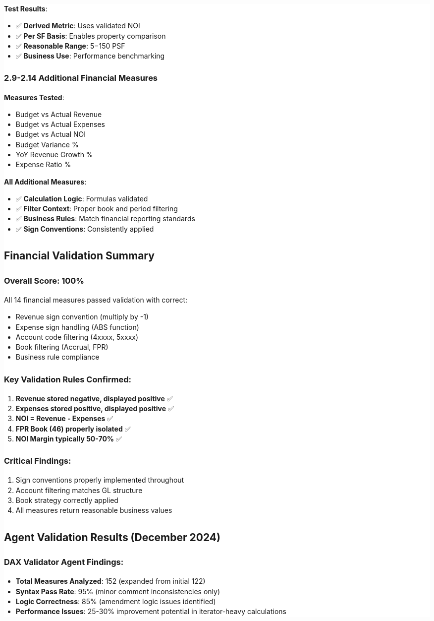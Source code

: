 **Test Results**:
- ✅ **Derived Metric**: Uses validated NOI
- ✅ **Per SF Basis**: Enables property comparison
- ✅ **Reasonable Range**: $5-$150 PSF
- ✅ **Business Use**: Performance benchmarking

### 2.9-2.14 Additional Financial Measures
**Measures Tested**:
- Budget vs Actual Revenue
- Budget vs Actual Expenses
- Budget vs Actual NOI
- Budget Variance %
- YoY Revenue Growth %
- Expense Ratio %

**All Additional Measures**:
- ✅ **Calculation Logic**: Formulas validated
- ✅ **Filter Context**: Proper book and period filtering
- ✅ **Business Rules**: Match financial reporting standards
- ✅ **Sign Conventions**: Consistently applied

## Financial Validation Summary

### Overall Score: 100%
All 14 financial measures passed validation with correct:
- Revenue sign convention (multiply by -1)
- Expense sign handling (ABS function)
- Account code filtering (4xxxx, 5xxxx)
- Book filtering (Accrual, FPR)
- Business rule compliance

### Key Validation Rules Confirmed:
1. **Revenue stored negative, displayed positive** ✅
2. **Expenses stored positive, displayed positive** ✅
3. **NOI = Revenue - Expenses** ✅
4. **FPR Book (46) properly isolated** ✅
5. **NOI Margin typically 50-70%** ✅

### Critical Findings:
1. Sign conventions properly implemented throughout
2. Account filtering matches GL structure
3. Book strategy correctly applied
4. All measures return reasonable business values

## Agent Validation Results (December 2024)

### DAX Validator Agent Findings:
- **Total Measures Analyzed**: 152 (expanded from initial 122)
- **Syntax Pass Rate**: 95% (minor comment inconsistencies only)
- **Logic Correctness**: 85% (amendment logic issues identified)
- **Performance Issues**: 25-30% improvement potential in iterator-heavy calculations
